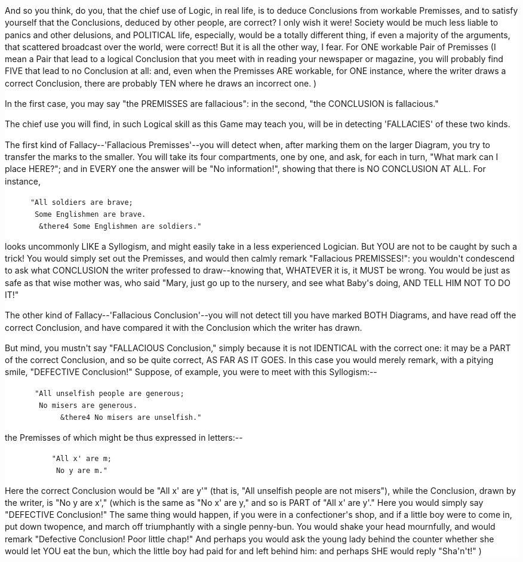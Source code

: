 And so you think, do you, that the chief use of Logic, in real life, is to deduce Conclusions from workable Premisses, and to satisfy yourself that the Conclusions, deduced by other people, are correct? I only wish it were! Society would be much less liable to panics and other delusions, and POLITICAL life, especially, would be a totally different thing, if even a majority of the arguments, that scattered broadcast over the world, were correct! But it is all the other way, I fear. For ONE workable Pair of Premisses (I mean a Pair that lead to a logical Conclusion that you meet with in reading your newspaper or magazine, you will probably find FIVE that lead to no Conclusion at all: and, even when the Premisses ARE workable, for ONE instance, where the writer draws a correct Conclusion, there are probably TEN where he draws an incorrect one. ) 

In the first case, you may say "the PREMISSES are fallacious": in the second, "the CONCLUSION is fallacious."

The chief use you will find, in such Logical skill as this Game may teach you, will be in detecting 'FALLACIES' of these two kinds.

The first kind of Fallacy--'Fallacious Premisses'--you will detect when, after marking them on the larger Diagram, you try to transfer the marks to the smaller. You will take its four compartments, one by one, and ask, for each in turn, "What mark can I place HERE?"; and in EVERY one the answer will be "No information!", showing that there is NO CONCLUSION AT ALL. For instance,

          "All soldiers are brave;
           Some Englishmen are brave.
            &there4 Some Englishmen are soldiers."

looks uncommonly LIKE a Syllogism, and might easily take in a less experienced Logician. But YOU are not to be caught by such a trick! You would simply set out the Premisses, and would then calmly remark "Fallacious PREMISSES!": you wouldn't condescend to ask what CONCLUSION the writer professed to draw--knowing that, WHATEVER it is, it MUST be wrong. You would be just as safe as that wise mother was, who said "Mary, just go up to the nursery, and see what Baby's doing, AND TELL HIM NOT TO DO IT!"

The other kind of Fallacy--'Fallacious Conclusion'--you will not detect till you have marked BOTH Diagrams, and have read off the correct Conclusion, and have compared it with the Conclusion which the writer has drawn.

But mind, you mustn't say "FALLACIOUS Conclusion," simply because it is not IDENTICAL with the correct one: it may be a PART of the correct Conclusion, and so be quite correct, AS FAR AS IT GOES. In this case you would merely remark, with a pitying smile, "DEFECTIVE Conclusion!" Suppose, of example, you were to meet with this Syllogism:--

           "All unselfish people are generous;
            No misers are generous.
                 &there4 No misers are unselfish."

the Premisses of which might be thus expressed in letters:--

               "All x' are m;
                No y are m."

Here the correct Conclusion would be "All x' are y'" (that is, "All unselfish people are not misers"), while the Conclusion, drawn by the writer, is "No y are x'," (which is the same as "No x' are y," and so is PART of "All x' are y'." Here you would simply say "DEFECTIVE Conclusion!" The same thing would happen, if you were in a confectioner's shop, and if a little boy were to come in, put down twopence, and march off triumphantly with a single penny-bun. You would shake your head mournfully, and would remark "Defective Conclusion! Poor little chap!" And perhaps you would ask the young lady behind the counter whether she would let YOU eat the bun, which the little boy had paid for and left behind him: and perhaps SHE would reply "Sha'n't!" ) 
